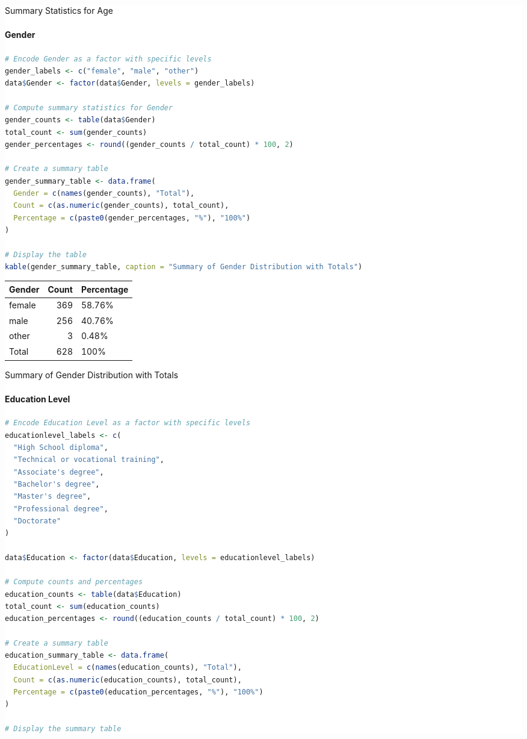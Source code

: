 Summary Statistics for Age

#### Gender

``` r
# Encode Gender as a factor with specific levels
gender_labels <- c("female", "male", "other")
data$Gender <- factor(data$Gender, levels = gender_labels)

# Compute summary statistics for Gender
gender_counts <- table(data$Gender)
total_count <- sum(gender_counts)
gender_percentages <- round((gender_counts / total_count) * 100, 2)

# Create a summary table
gender_summary_table <- data.frame(
  Gender = c(names(gender_counts), "Total"),
  Count = c(as.numeric(gender_counts), total_count),
  Percentage = c(paste0(gender_percentages, "%"), "100%")
)

# Display the table
kable(gender_summary_table, caption = "Summary of Gender Distribution with Totals")
```

| Gender | Count | Percentage |
|:-------|------:|:-----------|
| female |   369 | 58.76%     |
| male   |   256 | 40.76%     |
| other  |     3 | 0.48%      |
| Total  |   628 | 100%       |

Summary of Gender Distribution with Totals

#### Education Level

``` r
# Encode Education Level as a factor with specific levels
educationlevel_labels <- c(
  "High School diploma",
  "Technical or vocational training",
  "Associate's degree",
  "Bachelor's degree",
  "Master's degree",
  "Professional degree",
  "Doctorate"
)

data$Education <- factor(data$Education, levels = educationlevel_labels)

# Compute counts and percentages
education_counts <- table(data$Education)
total_count <- sum(education_counts)
education_percentages <- round((education_counts / total_count) * 100, 2)

# Create a summary table
education_summary_table <- data.frame(
  EducationLevel = c(names(education_counts), "Total"),
  Count = c(as.numeric(education_counts), total_count),
  Percentage = c(paste0(education_percentages, "%"), "100%")
)

# Display the summary table
```